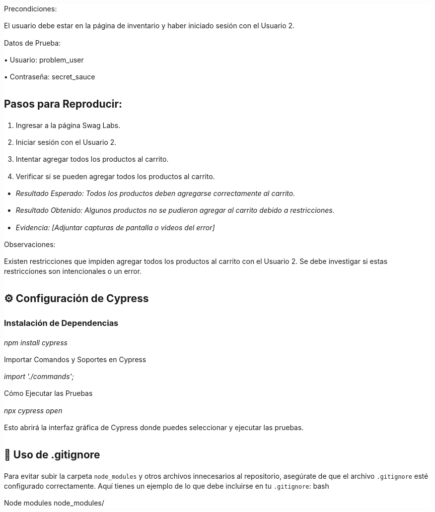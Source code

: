 Precondiciones:

El usuario debe estar en la página de inventario y haber iniciado sesión con el Usuario 2.

Datos de Prueba:

• Usuario: problem_user

• Contraseña: secret_sauce


## Pasos para Reproducir:

1. Ingresar a la página Swag Labs.

2. Iniciar sesión con el Usuario 2.

3. Intentar agregar todos los productos al carrito.

4. Verificar si se pueden agregar todos los productos al carrito.
   

- *Resultado Esperado: Todos los productos deben agregarse correctamente al carrito.*

- *Resultado Obtenido: Algunos productos no se pudieron agregar al carrito debido a restricciones.*

- *Evidencia: [Adjuntar capturas de pantalla o videos del error]*

Observaciones:

Existen restricciones que impiden agregar todos los productos al carrito con el Usuario 2. Se debe investigar si estas restricciones son intencionales o un error.


## ⚙️ Configuración de Cypress

### Instalación de Dependencias

*npm install cypress*

Importar Comandos y Soportes en Cypress

*import './commands';*


Cómo Ejecutar las Pruebas

*npx cypress open*

Esto abrirá la interfaz gráfica de Cypress donde puedes seleccionar y ejecutar las pruebas.

## 📁 Uso de .gitignore

Para evitar subir la carpeta `node_modules` y otros archivos innecesarios al repositorio, asegúrate de que el archivo `.gitignore` esté configurado correctamente. Aquí tienes un ejemplo de lo que debe incluirse en tu `.gitignore`:
bash

Node modules
node_modules/

